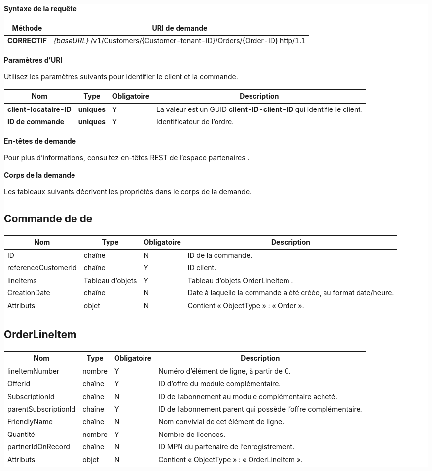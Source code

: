 
**Syntaxe de la requête**

| Méthode    | URI de demande                                                                                              |
|-----------|----------------------------------------------------------------------------------------------------------|
| **CORRECTIF** | [ *{baseURL}* ](partner-center-rest-urls.md)/v1/Customers/{Customer-tenant-ID}/Orders/{Order-ID} http/1.1 |

 

**Paramètres d’URI**

Utilisez les paramètres suivants pour identifier le client et la commande.

| Nom                   | Type     | Obligatoire | Description                                                                        |
|------------------------|----------|----------|------------------------------------------------------------------------------------|
| **client-locataire-ID** | **uniques** | Y        | La valeur est un GUID **client-ID-client-ID** qui identifie le client. |
| **ID de commande**           | **uniques** | Y        | Identificateur de l’ordre.                                                              |

 

**En-têtes de demande**

Pour plus d’informations, consultez [en-têtes REST de l’espace partenaires](headers.md) .

**Corps de la demande**

Les tableaux suivants décrivent les propriétés dans le corps de la demande.

## <a name="span-idorderspan-idorderspan-idorderorder"></a>Commande de <span id="ORDER"/>de <span id="order"/><span id="Order"/>


| Nom                | Type             | Obligatoire | Description                                          |
|---------------------|------------------|----------|------------------------------------------------------|
| ID                  | chaîne           | N        | ID de la commande.                                        |
| referenceCustomerId | chaîne           | Y        | ID client.                                     |
| lineItems           | Tableau d’objets | Y        | Tableau d’objets [OrderLineItem](#orderlineitem) . |
| CreationDate        | chaîne           | N        | Date à laquelle la commande a été créée, au format date/heure. |
| Attributs          | objet           | N        | Contient « ObjectType » : « Order ».                      |

 

## <a name="span-idorderlineitemspan-idorderlineitemspan-idorderlineitemorderlineitem"></a><span id="orderLineItem"/><span id="orderlineitem"/><span id="ORDERLINEITEM"/>OrderLineItem


| Nom                 | Type   | Obligatoire | Description                                                  |
|----------------------|--------|----------|--------------------------------------------------------------|
| lineItemNumber       | nombre | Y        | Numéro d’élément de ligne, à partir de 0.                       |
| OfferId              | chaîne | Y        | ID d’offre du module complémentaire.                                  |
| SubscriptionId       | chaîne | N        | ID de l’abonnement au module complémentaire acheté.                 |
| parentSubscriptionId | chaîne | Y        | ID de l’abonnement parent qui possède l’offre complémentaire. |
| FriendlyName         | chaîne | N        | Nom convivial de cet élément de ligne.                        |
| Quantité             | nombre | Y        | Nombre de licences.                                      |
| partnerIdOnRecord    | chaîne | N        | ID MPN du partenaire de l’enregistrement.                         |
| Attributs           | objet | N        | Contient « ObjectType » : « OrderLineItem ».                      |
